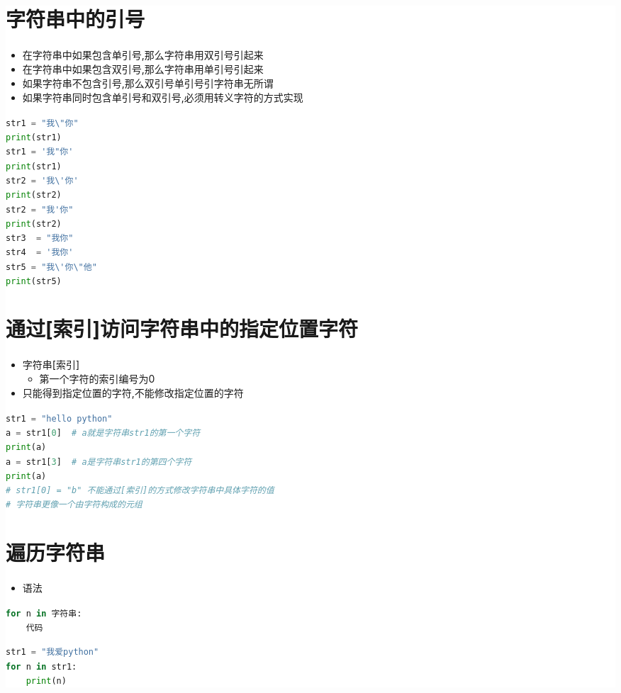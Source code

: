 

# 字符串中的引号

- 在字符串中如果包含单引号,那么字符串用双引号引起来
- 在字符串中如果包含双引号,那么字符串用单引号引起来
- 如果字符串不包含引号,那么双引号单引号引字符串无所谓
- 如果字符串同时包含单引号和双引号,必须用转义字符的方式实现

```python
str1 = "我\"你"
print(str1)
str1 = '我"你'
print(str1)
str2 = '我\'你'
print(str2)
str2 = "我'你"
print(str2)
str3  = "我你"
str4  = '我你'
str5 = "我\'你\"他"
print(str5)

```

# 通过[索引]访问字符串中的指定位置字符

- 字符串[索引]
  - 第一个字符的索引编号为0
- 只能得到指定位置的字符,不能修改指定位置的字符

```python
str1 = "hello python"
a = str1[0]  # a就是字符串str1的第一个字符
print(a)
a = str1[3]  # a是字符串str1的第四个字符
print(a)
# str1[0] = "b" 不能通过[索引]的方式修改字符串中具体字符的值
# 字符串更像一个由字符构成的元组
```



# 遍历字符串

- 语法

```python
for n in 字符串:
    代码
```

```python
str1 = "我爱python"
for n in str1:
    print(n)
```
